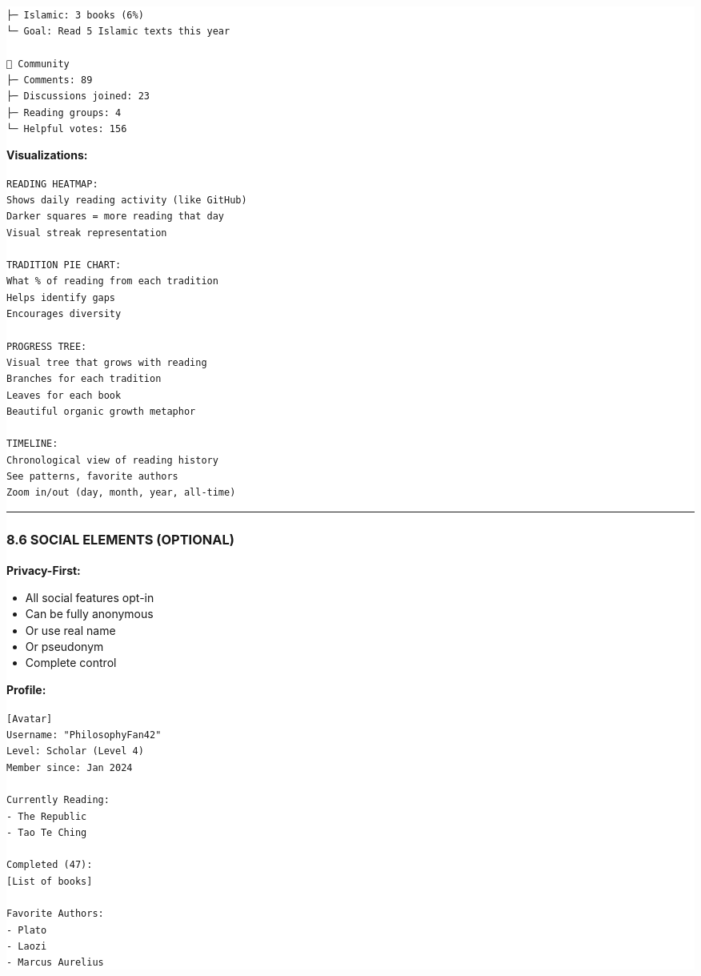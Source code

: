 ```
├─ Islamic: 3 books (6%)
└─ Goal: Read 5 Islamic texts this year

💬 Community
├─ Comments: 89
├─ Discussions joined: 23
├─ Reading groups: 4
└─ Helpful votes: 156
```

**Visualizations:**

```
READING HEATMAP:
Shows daily reading activity (like GitHub)
Darker squares = more reading that day
Visual streak representation

TRADITION PIE CHART:
What % of reading from each tradition
Helps identify gaps
Encourages diversity

PROGRESS TREE:
Visual tree that grows with reading
Branches for each tradition
Leaves for each book
Beautiful organic growth metaphor

TIMELINE:
Chronological view of reading history
See patterns, favorite authors
Zoom in/out (day, month, year, all-time)
```

---

### 8.6 SOCIAL ELEMENTS (OPTIONAL)

**Privacy-First:**
- All social features opt-in
- Can be fully anonymous
- Or use real name
- Or pseudonym
- Complete control

**Profile:**
```
[Avatar]
Username: "PhilosophyFan42"
Level: Scholar (Level 4)
Member since: Jan 2024

Currently Reading:
- The Republic
- Tao Te Ching

Completed (47):
[List of books]

Favorite Authors:
- Plato
- Laozi
- Marcus Aurelius

```